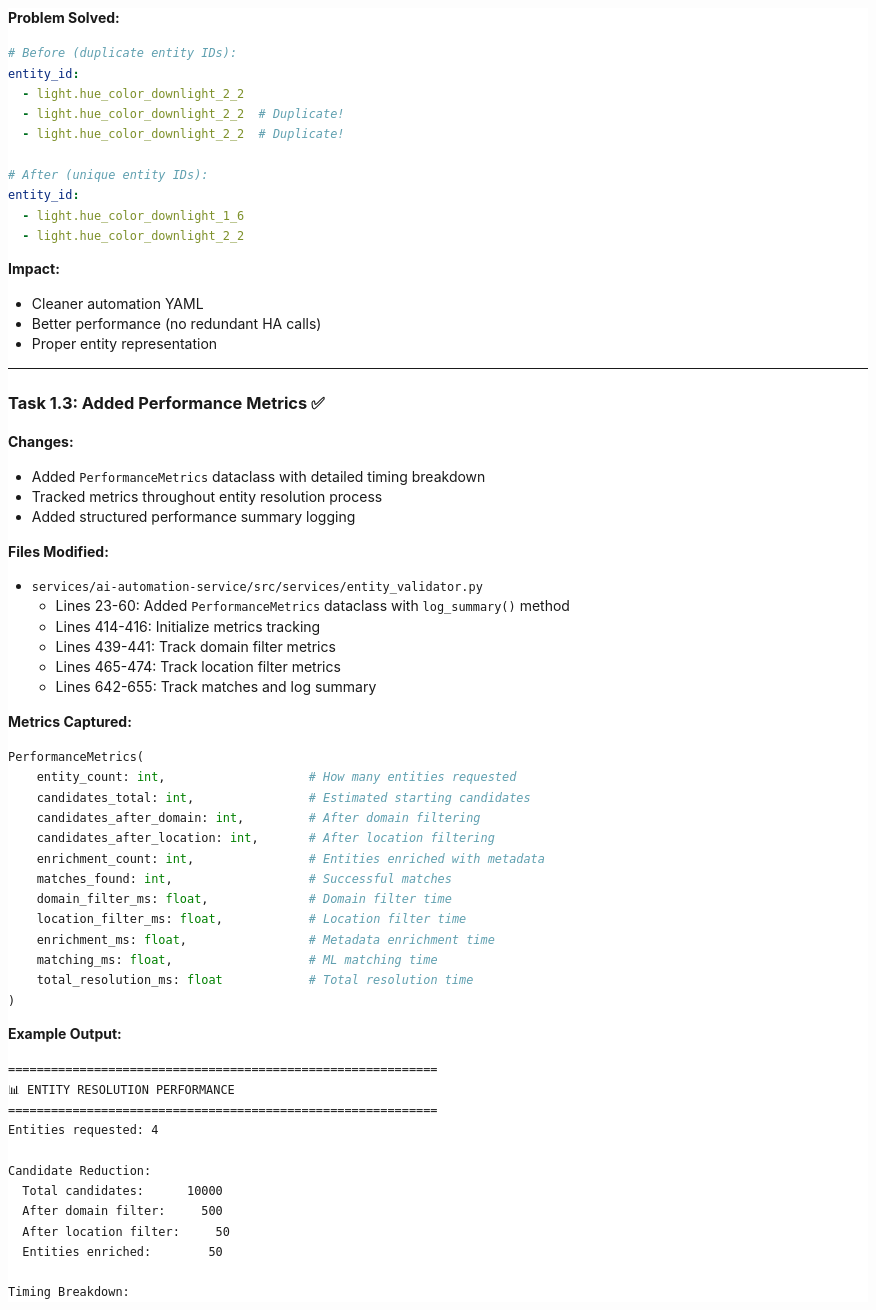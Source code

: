 **Problem Solved:**
```yaml
# Before (duplicate entity IDs):
entity_id:
  - light.hue_color_downlight_2_2
  - light.hue_color_downlight_2_2  # Duplicate!
  - light.hue_color_downlight_2_2  # Duplicate!

# After (unique entity IDs):
entity_id:
  - light.hue_color_downlight_1_6
  - light.hue_color_downlight_2_2
```

**Impact:**
- Cleaner automation YAML
- Better performance (no redundant HA calls)
- Proper entity representation

---

### Task 1.3: Added Performance Metrics ✅

**Changes:**
- Added `PerformanceMetrics` dataclass with detailed timing breakdown
- Tracked metrics throughout entity resolution process
- Added structured performance summary logging

**Files Modified:**
- `services/ai-automation-service/src/services/entity_validator.py`
  - Lines 23-60: Added `PerformanceMetrics` dataclass with `log_summary()` method
  - Lines 414-416: Initialize metrics tracking
  - Lines 439-441: Track domain filter metrics
  - Lines 465-474: Track location filter metrics
  - Lines 642-655: Track matches and log summary

**Metrics Captured:**
```python
PerformanceMetrics(
    entity_count: int,                    # How many entities requested
    candidates_total: int,                # Estimated starting candidates
    candidates_after_domain: int,         # After domain filtering
    candidates_after_location: int,       # After location filtering
    enrichment_count: int,                # Entities enriched with metadata
    matches_found: int,                   # Successful matches
    domain_filter_ms: float,              # Domain filter time
    location_filter_ms: float,            # Location filter time
    enrichment_ms: float,                 # Metadata enrichment time
    matching_ms: float,                   # ML matching time
    total_resolution_ms: float            # Total resolution time
)
```

**Example Output:**
```
============================================================
📊 ENTITY RESOLUTION PERFORMANCE
============================================================
Entities requested: 4

Candidate Reduction:
  Total candidates:      10000
  After domain filter:     500
  After location filter:     50
  Entities enriched:        50

Timing Breakdown:
```